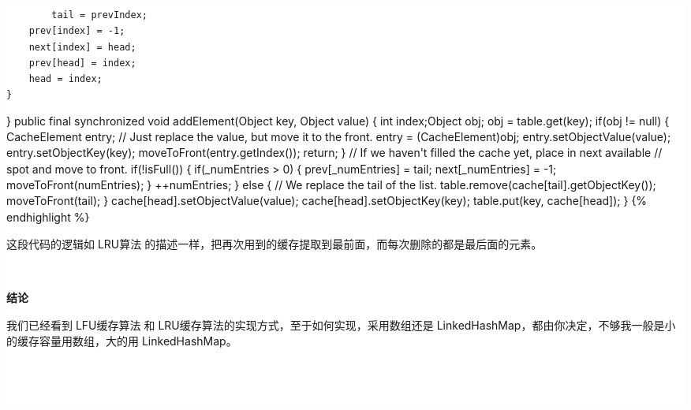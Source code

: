             tail = prevIndex;
        prev[index] = -1;
        next[index] = head;
        prev[head] = index;
        head = index;
    }
}
public final synchronized void addElement(Object key, Object value)
{
    int index;Object obj;
    obj = table.get(key);
    if(obj != null)
    {
        CacheElement entry;
        // Just replace the value, but move it to the front.
        entry = (CacheElement)obj;
        entry.setObjectValue(value);
        entry.setObjectKey(key);
        moveToFront(entry.getIndex());
        return;
    }
    // If we haven't filled the cache yet, place in next available
    // spot and move to front.
    if(!isFull())
    {
        if(_numEntries > 0)
        {
            prev[_numEntries] = tail;
            next[_numEntries] = -1;
            moveToFront(numEntries);
        }
        ++numEntries;
    }
    else { // We replace the tail of the list.
        table.remove(cache[tail].getObjectKey());
        moveToFront(tail);
    }
    cache[head].setObjectValue(value);
    cache[head].setObjectKey(key);
    table.put(key, cache[head]);
}
{% endhighlight %}

这段代码的逻辑如 LRU算法
的描述一样，把再次用到的缓存提取到最前面，而每次删除的都是最后面的元素。

 

**结论**

我们已经看到 LFU缓存算法 和
LRU缓存算法的实现方式，至于如何实现，采用数组还是
LinkedHashMap，都由你决定，不够我一般是小的缓存容量用数组，大的用
LinkedHashMap。

 

 
